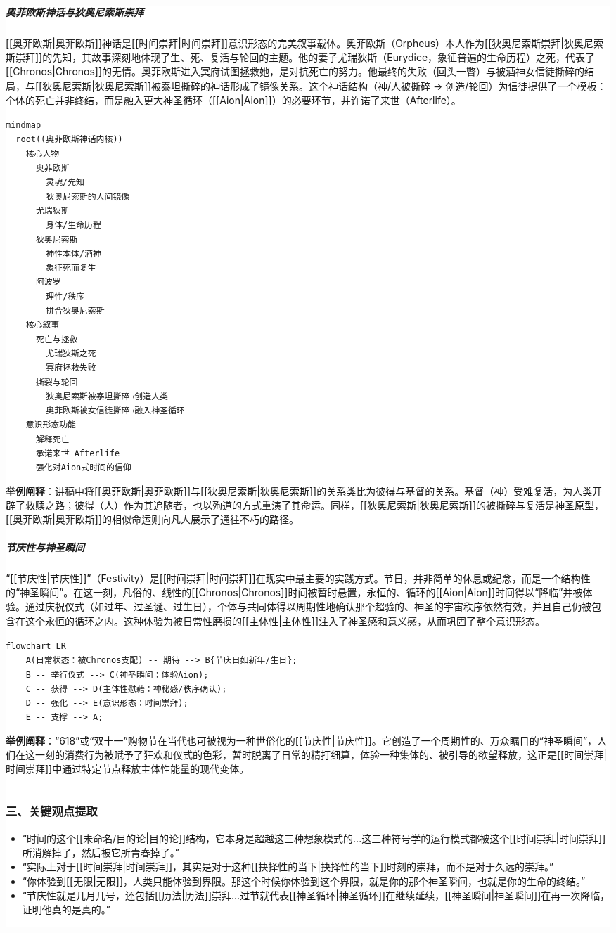 ##### 奥菲欧斯神话与狄奥尼索斯崇拜
[[奥菲欧斯\|奥菲欧斯]]神话是[[时间崇拜\|时间崇拜]]意识形态的完美叙事载体。奥菲欧斯（Orpheus）本人作为[[狄奥尼索斯崇拜\|狄奥尼索斯崇拜]]的先知，其故事深刻地体现了生、死、复活与轮回的主题。他的妻子尤瑞狄斯（Eurydice，象征普遍的生命历程）之死，代表了[[Chronos\|Chronos]]的无情。奥菲欧斯进入冥府试图拯救她，是对抗死亡的努力。他最终的失败（回头一瞥）与被酒神女信徒撕碎的结局，与[[狄奥尼索斯\|狄奥尼索斯]]被泰坦撕碎的神话形成了镜像关系。这个神话结构（神/人被撕碎 -> 创造/轮回）为信徒提供了一个模板：个体的死亡并非终结，而是融入更大神圣循环（[[Aion\|Aion]]）的必要环节，并许诺了来世（Afterlife）。

```mermaid
mindmap
  root((奥菲欧斯神话内核))
    核心人物
      奥菲欧斯
        灵魂/先知
        狄奥尼索斯的人间镜像
      尤瑞狄斯
        身体/生命历程
      狄奥尼索斯
        神性本体/酒神
        象征死而复生
      阿波罗
        理性/秩序
        拼合狄奥尼索斯
    核心叙事
      死亡与拯救
        尤瑞狄斯之死
        冥府拯救失败
      撕裂与轮回
        狄奥尼索斯被泰坦撕碎→创造人类
        奥菲欧斯被女信徒撕碎→融入神圣循环
    意识形态功能
      解释死亡
      承诺来世 Afterlife
      强化对Aion式时间的信仰
```
**举例阐释**：讲稿中将[[奥菲欧斯\|奥菲欧斯]]与[[狄奥尼索斯\|狄奥尼索斯]]的关系类比为彼得与基督的关系。基督（神）受难复活，为人类开辟了救赎之路；彼得（人）作为其追随者，也以殉道的方式重演了其命运。同样，[[狄奥尼索斯\|狄奥尼索斯]]的被撕碎与复活是神圣原型，[[奥菲欧斯\|奥菲欧斯]]的相似命运则向凡人展示了通往不朽的路径。

##### 节庆性与神圣瞬间
“[[节庆性\|节庆性]]”（Festivity）是[[时间崇拜\|时间崇拜]]在现实中最主要的实践方式。节日，并非简单的休息或纪念，而是一个结构性的“神圣瞬间”。在这一刻，凡俗的、线性的[[Chronos\|Chronos]]时间被暂时悬置，永恒的、循环的[[Aion\|Aion]]时间得以“降临”并被体验。通过庆祝仪式（如过年、过圣诞、过生日），个体与共同体得以周期性地确认那个超验的、神圣的宇宙秩序依然有效，并且自己仍被包含在这个永恒的循环之内。这种体验为被日常性磨损的[[主体性\|主体性]]注入了神圣感和意义感，从而巩固了整个意识形态。

```mermaid
flowchart LR
    A(日常状态：被Chronos支配) -- 期待 --> B{节庆日如新年/生日};
    B -- 举行仪式 --> C(神圣瞬间：体验Aion);
    C -- 获得 --> D(主体性慰藉：神秘感/秩序确认);
    D -- 强化 --> E(意识形态：时间崇拜);
    E -- 支撑 --> A;
```
**举例阐释**：“618”或“双十一”购物节在当代也可被视为一种世俗化的[[节庆性\|节庆性]]。它创造了一个周期性的、万众瞩目的“神圣瞬间”，人们在这一刻的消费行为被赋予了狂欢和仪式的色彩，暂时脱离了日常的精打细算，体验一种集体的、被引导的欲望释放，这正是[[时间崇拜\|时间崇拜]]中通过特定节点释放主体性能量的现代变体。

---
### **三、关键观点提取**
- “时间的这个[[未命名/目的论\|目的论]]结构，它本身是超越这三种想象模式的...这三种符号学的运行模式都被这个[[时间崇拜\|时间崇拜]]所消解掉了，然后被它所青春掉了。”
- “实际上对于[[时间崇拜\|时间崇拜]]，其实是对于这种[[抉择性的当下\|抉择性的当下]]时刻的崇拜，而不是对于久远的崇拜。”
- “你体验到[[无限\|无限]]，人类只能体验到界限。那这个时候你体验到这个界限，就是你的那个神圣瞬间，也就是你的生命的终结。”
- “节庆性就是几月几号，还包括[[历法\|历法]]崇拜...过节就代表[[神圣循环\|神圣循环]]在继续延续，[[神圣瞬间\|神圣瞬间]]在再一次降临，证明他真的是真的。”

---
